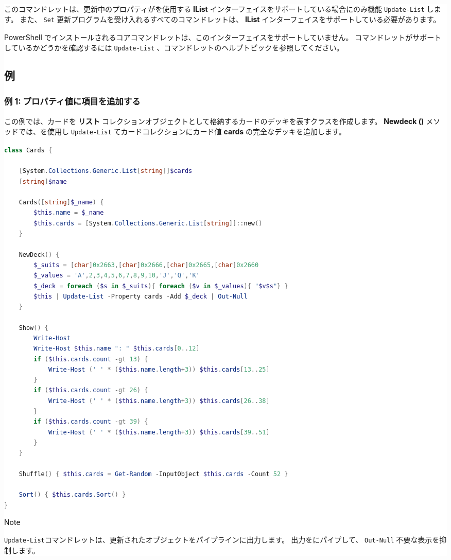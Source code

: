 このコマンドレットは、更新中のプロパティがを使用する **IList** インターフェイスをサポートしている場合にのみ機能 `Update-List` します。 また、 `Set` 更新プログラムを受け入れるすべてのコマンドレットは、 **IList** インターフェイスをサポートしている必要があります。

PowerShell でインストールされるコアコマンドレットは、このインターフェイスをサポートしていません。 コマンドレットがサポートしているかどうかを確認するには `Update-List` 、コマンドレットのヘルプトピックを参照してください。

## 例

### 例 1: プロパティ値に項目を追加する

この例では、カードを **リスト** コレクションオブジェクトとして格納するカードのデッキを表すクラスを作成します。 **Newdeck ()** メソッドでは、を使用し `Update-List` てカードコレクションにカード値 **cards** の完全なデッキを追加します。

```powershell
class Cards {

    [System.Collections.Generic.List[string]]$cards
    [string]$name

    Cards([string]$_name) {
        $this.name = $_name
        $this.cards = [System.Collections.Generic.List[string]]::new()
    }

    NewDeck() {
        $_suits = [char]0x2663,[char]0x2666,[char]0x2665,[char]0x2660
        $_values = 'A',2,3,4,5,6,7,8,9,10,'J','Q','K'
        $_deck = foreach ($s in $_suits){ foreach ($v in $_values){ "$v$s"} }
        $this | Update-List -Property cards -Add $_deck | Out-Null
    }

    Show() {
        Write-Host
        Write-Host $this.name ": " $this.cards[0..12]
        if ($this.cards.count -gt 13) {
            Write-Host (' ' * ($this.name.length+3)) $this.cards[13..25]
        }
        if ($this.cards.count -gt 26) {
            Write-Host (' ' * ($this.name.length+3)) $this.cards[26..38]
        }
        if ($this.cards.count -gt 39) {
            Write-Host (' ' * ($this.name.length+3)) $this.cards[39..51]
        }
    }

    Shuffle() { $this.cards = Get-Random -InputObject $this.cards -Count 52 }

    Sort() { $this.cards.Sort() }
}
```

> [!NOTE]
> `Update-List`コマンドレットは、更新されたオブジェクトをパイプラインに出力します。 出力をにパイプして、 `Out-Null` 不要な表示を抑制します。
